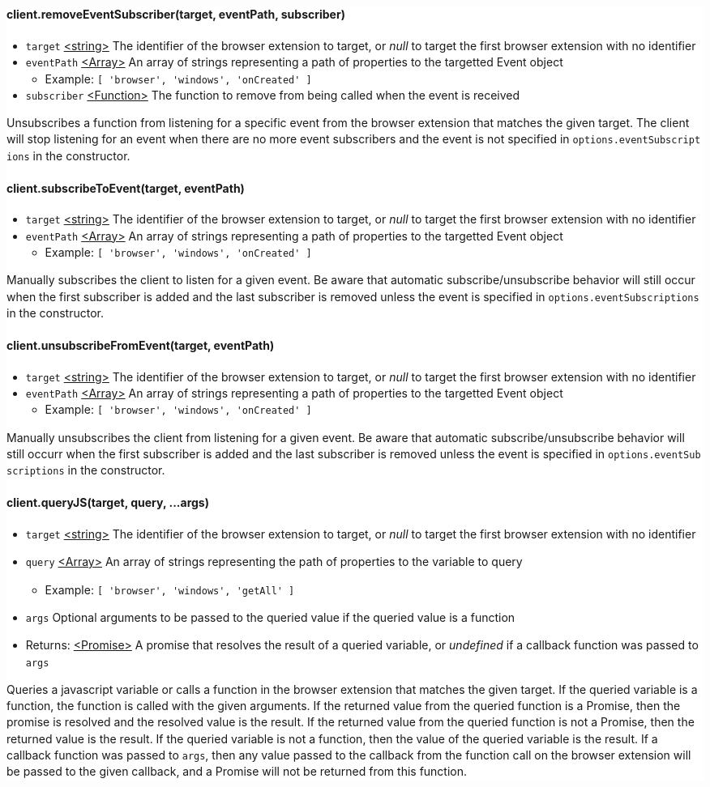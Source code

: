 
#### client.removeEventSubscriber(target, eventPath, subscriber)

- `target` [\<string>] The identifier of the browser extension to target, or *null* to target the first browser extension with no identifier
- `eventPath` [\<Array>] An array of strings representing a path of properties to the targetted Event object
	- Example: `[ 'browser', 'windows', 'onCreated' ]`
- `subscriber` [\<Function>] The function to remove from being called when the event is received

Unsubscribes a function from listening for a specific event from the browser extension that matches the given target. The client will stop listening for an event when there are no more event subscribers and the event is not specified in `options.eventSubscriptions` in the constructor.


#### client.subscribeToEvent(target, eventPath)

- `target` [\<string>] The identifier of the browser extension to target, or *null* to target the first browser extension with no identifier
- `eventPath` [\<Array>] An array of strings representing a path of properties to the targetted Event object
	- Example: `[ 'browser', 'windows', 'onCreated' ]`

Manually subscribes the client to listen for a given event. Be aware that automatic subscribe/unsubscribe behavior will still occur when the first subscriber is added and the last subscriber is removed unless the event is specified in `options.eventSubscriptions` in the constructor.


#### client.unsubscribeFromEvent(target, eventPath)

- `target` [\<string>] The identifier of the browser extension to target, or *null* to target the first browser extension with no identifier
- `eventPath` [\<Array>] An array of strings representing a path of properties to the targetted Event object
	- Example: `[ 'browser', 'windows', 'onCreated' ]`

Manually unsubscribes the client from listening for a given event. Be aware that automatic subscribe/unsubscribe behavior will still occurr when the first subscriber is added and the last subscriber is removed unless the event is specified in `options.eventSubscriptions` in the constructor.


#### client.queryJS(target, query, ...args)

- `target` [\<string>] The identifier of the browser extension to target, or *null* to target the first browser extension with no identifier
- `query` [\<Array>] An array of strings representing the path of properties to the variable to query
	- Example: `[ 'browser', 'windows', 'getAll' ]`
- `args` Optional arguments to be passed to the queried value if the queried value is a function

- Returns: [\<Promise>] A promise that resolves the result of a queried variable, or *undefined* if a callback function was passed to `args`

Queries a javascript variable or calls a function in the browser extension that matches the given target. If the queried variable is a function, the function is called with the given arguments. If the returned value from the queried function is a Promise, then the promise is resolved and the resolved value is the result. If the returned value from the queried function is not a Promise, then the returned value is the result. If the queried variable is not a function, then the value of the queried variable is the result. If a callback function was passed to `args`, then any value passed to the callback from the function call on the browser extension will be passed to the given callback, and a Promise will not be returned from this function.


[\<boolean>]: https://developer.mozilla.org/en-US/docs/Web/JavaScript/Data_structures#Boolean_type
[\<number>]: https://developer.mozilla.org/en-US/docs/Web/JavaScript/Data_structures#Number_type
[\<integer>]: https://developer.mozilla.org/en-US/docs/Web/JavaScript/Data_structures#Number_type
[\<string>]: https://developer.mozilla.org/en-US/docs/Web/JavaScript/Data_structures#String_type
[\<Object>]: https://developer.mozilla.org/en-US/docs/Web/JavaScript/Reference/Global_Objects/Object
[\<Array>]: https://developer.mozilla.org/en-US/docs/Web/JavaScript/Reference/Global_Objects/Array
[\<Function>]: https://developer.mozilla.org/en-US/docs/Web/JavaScript/Reference/Global_Objects/Function
[\<Promise>]: https://developer.mozilla.org/en-US/docs/Web/JavaScript/Reference/Global_Objects/Promise
[\<Error>]: https://nodejs.org/api/errors.html#errors_class_error